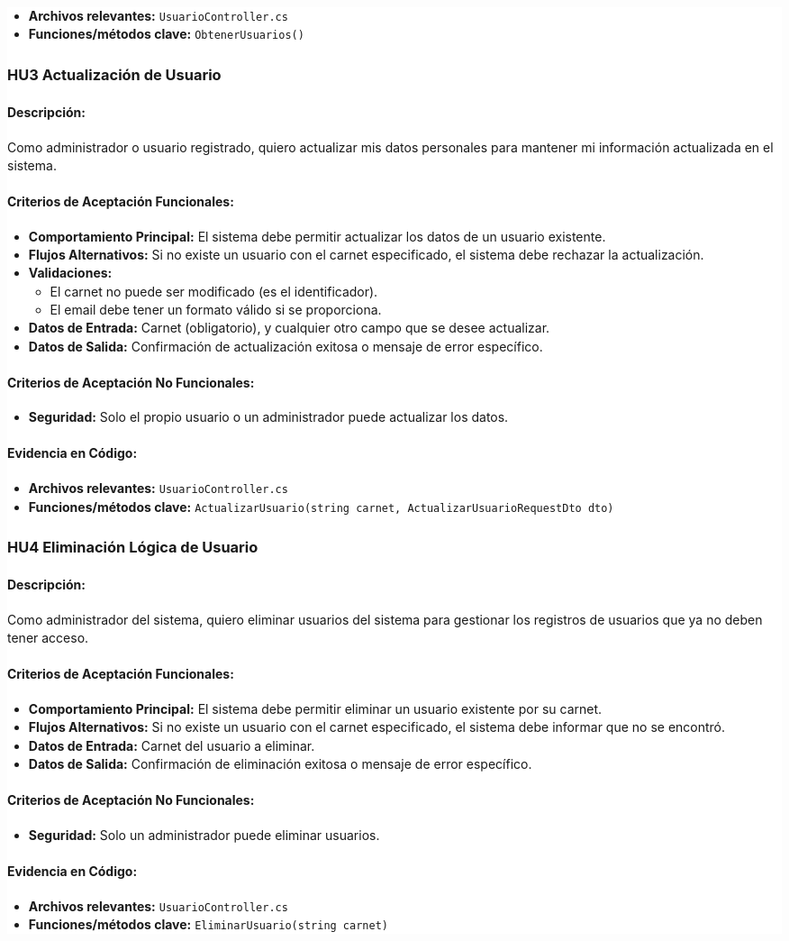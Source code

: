 - **Archivos relevantes:** `UsuarioController.cs`
- **Funciones/métodos clave:** `ObtenerUsuarios()`

### HU3 Actualización de Usuario

#### Descripción:

Como administrador o usuario registrado, quiero actualizar mis datos personales para mantener mi información actualizada en el sistema.

#### Criterios de Aceptación Funcionales:

- **Comportamiento Principal:** El sistema debe permitir actualizar los datos de un usuario existente.
- **Flujos Alternativos:** Si no existe un usuario con el carnet especificado, el sistema debe rechazar la actualización.
- **Validaciones:**
  - El carnet no puede ser modificado (es el identificador).
  - El email debe tener un formato válido si se proporciona.
- **Datos de Entrada:** Carnet (obligatorio), y cualquier otro campo que se desee actualizar.
- **Datos de Salida:** Confirmación de actualización exitosa o mensaje de error específico.

#### Criterios de Aceptación No Funcionales:

- **Seguridad:** Solo el propio usuario o un administrador puede actualizar los datos.

#### Evidencia en Código:

- **Archivos relevantes:** `UsuarioController.cs`
- **Funciones/métodos clave:** `ActualizarUsuario(string carnet, ActualizarUsuarioRequestDto dto)`

### HU4 Eliminación Lógica de Usuario

#### Descripción:

Como administrador del sistema, quiero eliminar usuarios del sistema para gestionar los registros de usuarios que ya no deben tener acceso.

#### Criterios de Aceptación Funcionales:

- **Comportamiento Principal:** El sistema debe permitir eliminar un usuario existente por su carnet.
- **Flujos Alternativos:** Si no existe un usuario con el carnet especificado, el sistema debe informar que no se encontró.
- **Datos de Entrada:** Carnet del usuario a eliminar.
- **Datos de Salida:** Confirmación de eliminación exitosa o mensaje de error específico.

#### Criterios de Aceptación No Funcionales:

- **Seguridad:** Solo un administrador puede eliminar usuarios.

#### Evidencia en Código:

- **Archivos relevantes:** `UsuarioController.cs`
- **Funciones/métodos clave:** `EliminarUsuario(string carnet)`
